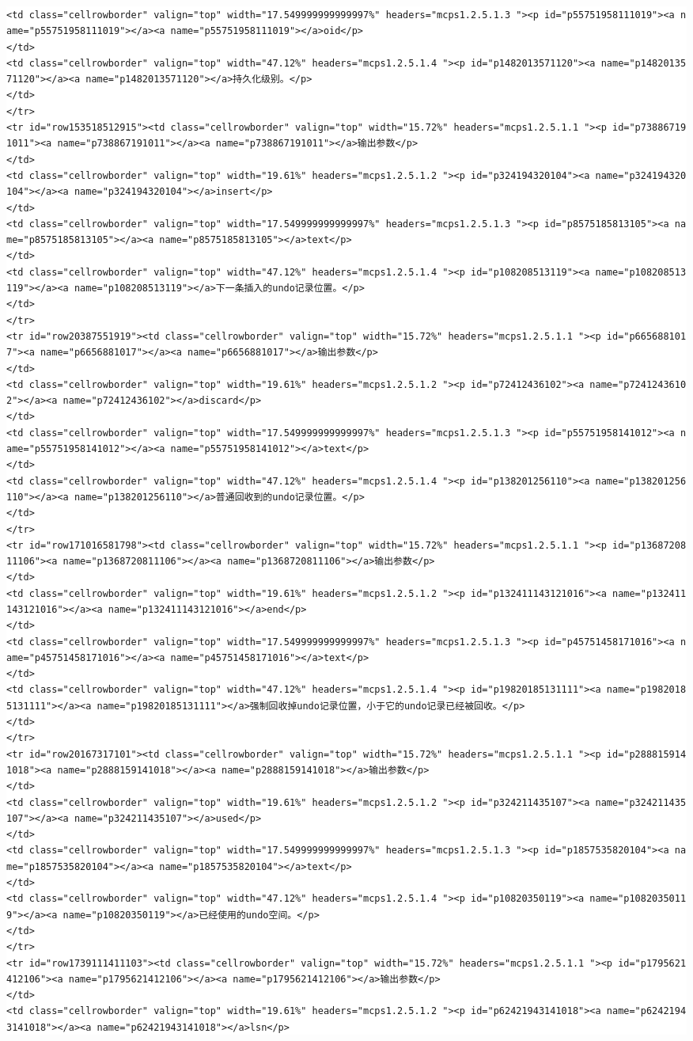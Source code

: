     <td class="cellrowborder" valign="top" width="17.549999999999997%" headers="mcps1.2.5.1.3 "><p id="p55751958111019"><a name="p55751958111019"></a><a name="p55751958111019"></a>oid</p>
    </td>
    <td class="cellrowborder" valign="top" width="47.12%" headers="mcps1.2.5.1.4 "><p id="p1482013571120"><a name="p1482013571120"></a><a name="p1482013571120"></a>持久化级别。</p>
    </td>
    </tr>
    <tr id="row153518512915"><td class="cellrowborder" valign="top" width="15.72%" headers="mcps1.2.5.1.1 "><p id="p738867191011"><a name="p738867191011"></a><a name="p738867191011"></a>输出参数</p>
    </td>
    <td class="cellrowborder" valign="top" width="19.61%" headers="mcps1.2.5.1.2 "><p id="p324194320104"><a name="p324194320104"></a><a name="p324194320104"></a>insert</p>
    </td>
    <td class="cellrowborder" valign="top" width="17.549999999999997%" headers="mcps1.2.5.1.3 "><p id="p8575185813105"><a name="p8575185813105"></a><a name="p8575185813105"></a>text</p>
    </td>
    <td class="cellrowborder" valign="top" width="47.12%" headers="mcps1.2.5.1.4 "><p id="p108208513119"><a name="p108208513119"></a><a name="p108208513119"></a>下一条插入的undo记录位置。</p>
    </td>
    </tr>
    <tr id="row20387551919"><td class="cellrowborder" valign="top" width="15.72%" headers="mcps1.2.5.1.1 "><p id="p6656881017"><a name="p6656881017"></a><a name="p6656881017"></a>输出参数</p>
    </td>
    <td class="cellrowborder" valign="top" width="19.61%" headers="mcps1.2.5.1.2 "><p id="p72412436102"><a name="p72412436102"></a><a name="p72412436102"></a>discard</p>
    </td>
    <td class="cellrowborder" valign="top" width="17.549999999999997%" headers="mcps1.2.5.1.3 "><p id="p55751958141012"><a name="p55751958141012"></a><a name="p55751958141012"></a>text</p>
    </td>
    <td class="cellrowborder" valign="top" width="47.12%" headers="mcps1.2.5.1.4 "><p id="p138201256110"><a name="p138201256110"></a><a name="p138201256110"></a>普通回收到的undo记录位置。</p>
    </td>
    </tr>
    <tr id="row171016581798"><td class="cellrowborder" valign="top" width="15.72%" headers="mcps1.2.5.1.1 "><p id="p1368720811106"><a name="p1368720811106"></a><a name="p1368720811106"></a>输出参数</p>
    </td>
    <td class="cellrowborder" valign="top" width="19.61%" headers="mcps1.2.5.1.2 "><p id="p132411143121016"><a name="p132411143121016"></a><a name="p132411143121016"></a>end</p>
    </td>
    <td class="cellrowborder" valign="top" width="17.549999999999997%" headers="mcps1.2.5.1.3 "><p id="p45751458171016"><a name="p45751458171016"></a><a name="p45751458171016"></a>text</p>
    </td>
    <td class="cellrowborder" valign="top" width="47.12%" headers="mcps1.2.5.1.4 "><p id="p19820185131111"><a name="p19820185131111"></a><a name="p19820185131111"></a>强制回收掉undo记录位置，小于它的undo记录已经被回收。</p>
    </td>
    </tr>
    <tr id="row20167317101"><td class="cellrowborder" valign="top" width="15.72%" headers="mcps1.2.5.1.1 "><p id="p2888159141018"><a name="p2888159141018"></a><a name="p2888159141018"></a>输出参数</p>
    </td>
    <td class="cellrowborder" valign="top" width="19.61%" headers="mcps1.2.5.1.2 "><p id="p324211435107"><a name="p324211435107"></a><a name="p324211435107"></a>used</p>
    </td>
    <td class="cellrowborder" valign="top" width="17.549999999999997%" headers="mcps1.2.5.1.3 "><p id="p1857535820104"><a name="p1857535820104"></a><a name="p1857535820104"></a>text</p>
    </td>
    <td class="cellrowborder" valign="top" width="47.12%" headers="mcps1.2.5.1.4 "><p id="p10820350119"><a name="p10820350119"></a><a name="p10820350119"></a>已经使用的undo空间。</p>
    </td>
    </tr>
    <tr id="row1739111411103"><td class="cellrowborder" valign="top" width="15.72%" headers="mcps1.2.5.1.1 "><p id="p1795621412106"><a name="p1795621412106"></a><a name="p1795621412106"></a>输出参数</p>
    </td>
    <td class="cellrowborder" valign="top" width="19.61%" headers="mcps1.2.5.1.2 "><p id="p62421943141018"><a name="p62421943141018"></a><a name="p62421943141018"></a>lsn</p>